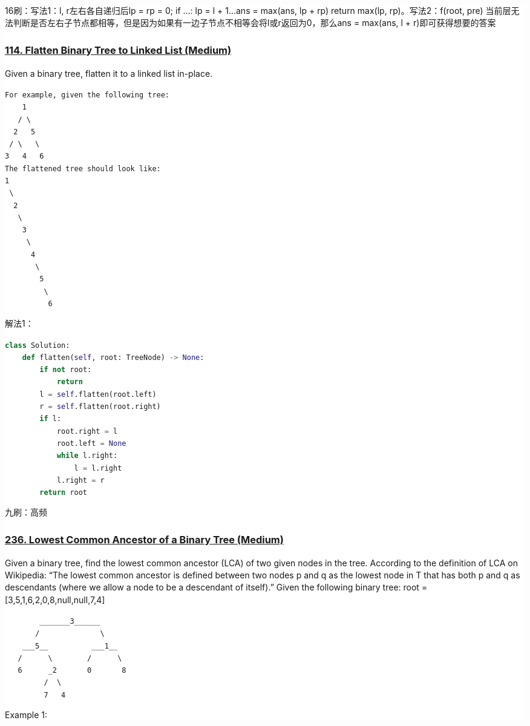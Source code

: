 ```python
```
16刷：写法1：l, r左右各自递归后lp = rp = 0; if ...: lp = l + 1...ans = max(ans, lp + rp) return max(lp, rp)。写法2：f(root, pre) 当前层无法判断是否左右子节点都相等，但是因为如果有一边子节点不相等会将l或r返回为0，那么ans = max(ans, l + r)即可获得想要的答案

### [114. Flatten Binary Tree to Linked List (Medium)](https://leetcode.com/problems/flatten-binary-tree-to-linked-list/description)
Given a binary tree, flatten it to a linked list in-place.
```
For example, given the following tree:
    1
   / \
  2   5
 / \   \
3   4   6
The flattened tree should look like:
1
 \
  2
   \
    3
     \
      4
       \
        5
         \
          6
```
解法1：
```python
class Solution:
    def flatten(self, root: TreeNode) -> None:
        if not root:
            return
        l = self.flatten(root.left)
        r = self.flatten(root.right)
        if l:
            root.right = l
            root.left = None
            while l.right:
                l = l.right
            l.right = r
        return root
```
九刷：高频

### [236. Lowest Common Ancestor of a Binary Tree (Medium)](https://leetcode.com/problems/lowest-common-ancestor-of-a-binary-tree/description)
Given a binary tree, find the lowest common ancestor (LCA) of two given nodes in the tree.
According to the definition of LCA on Wikipedia: “The lowest common ancestor is defined between two nodes p and q as the lowest node in T that has both p and q as descendants (where we allow a node to be a descendant of itself).”
Given the following binary tree:  root = [3,5,1,6,2,0,8,null,null,7,4]
```
        _______3______
       /              \
    ___5__          ___1__
   /      \        /      \
   6      _2       0       8
         /  \
         7   4
```
Example 1: